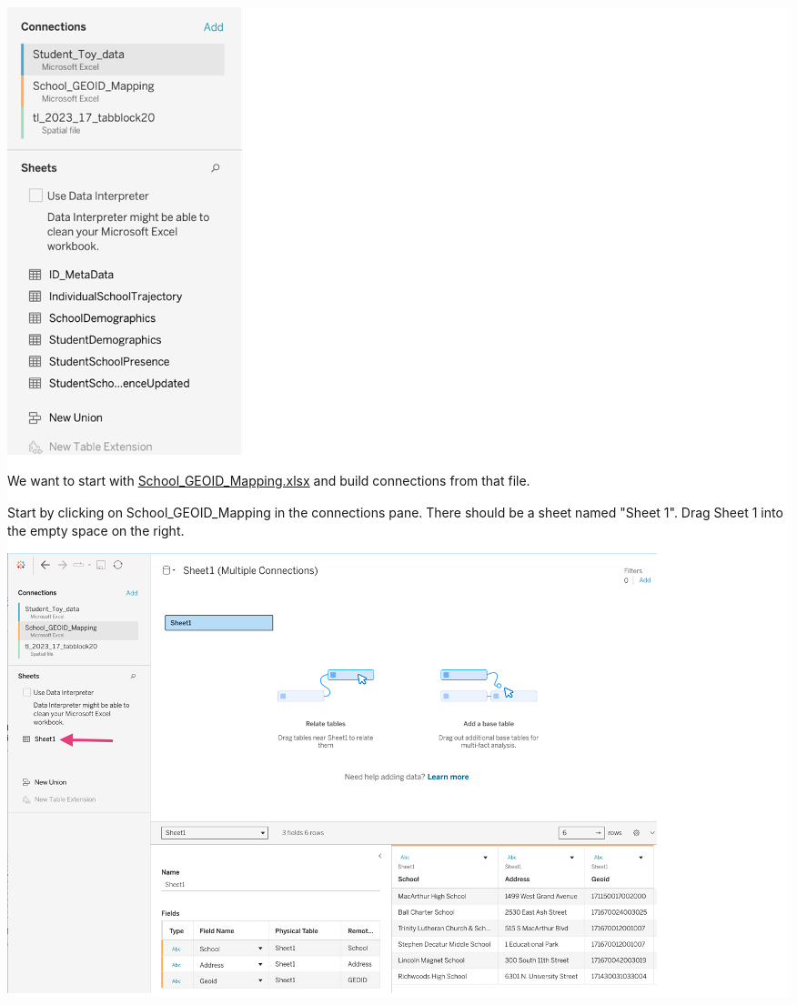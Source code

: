 ![Large_ConnectionPane](/Reproducibility_Documents/Toy_Data_TableauSheet/images/Instructions_Linking_ToyData_Tableau_imgs/Large_ConnectionPane.png)

We want to start with
[School_GEOID_Mapping.xlsx](/Reproducibility_Documents/Toy_Data_TableauSheet/School_GEOID_Mapping.xlsx)
and build connections from that file.

Start by clicking on School_GEOID_Mapping in the connections pane. There
should be a sheet named "Sheet 1". Drag Sheet 1 into the empty space on
the right.

![Connection_Drag_GEOID](/Reproducibility_Documents/Toy_Data_TableauSheet/images/Instructions_Linking_ToyData_Tableau_imgs/Connection_Drag_GEOID.png)
